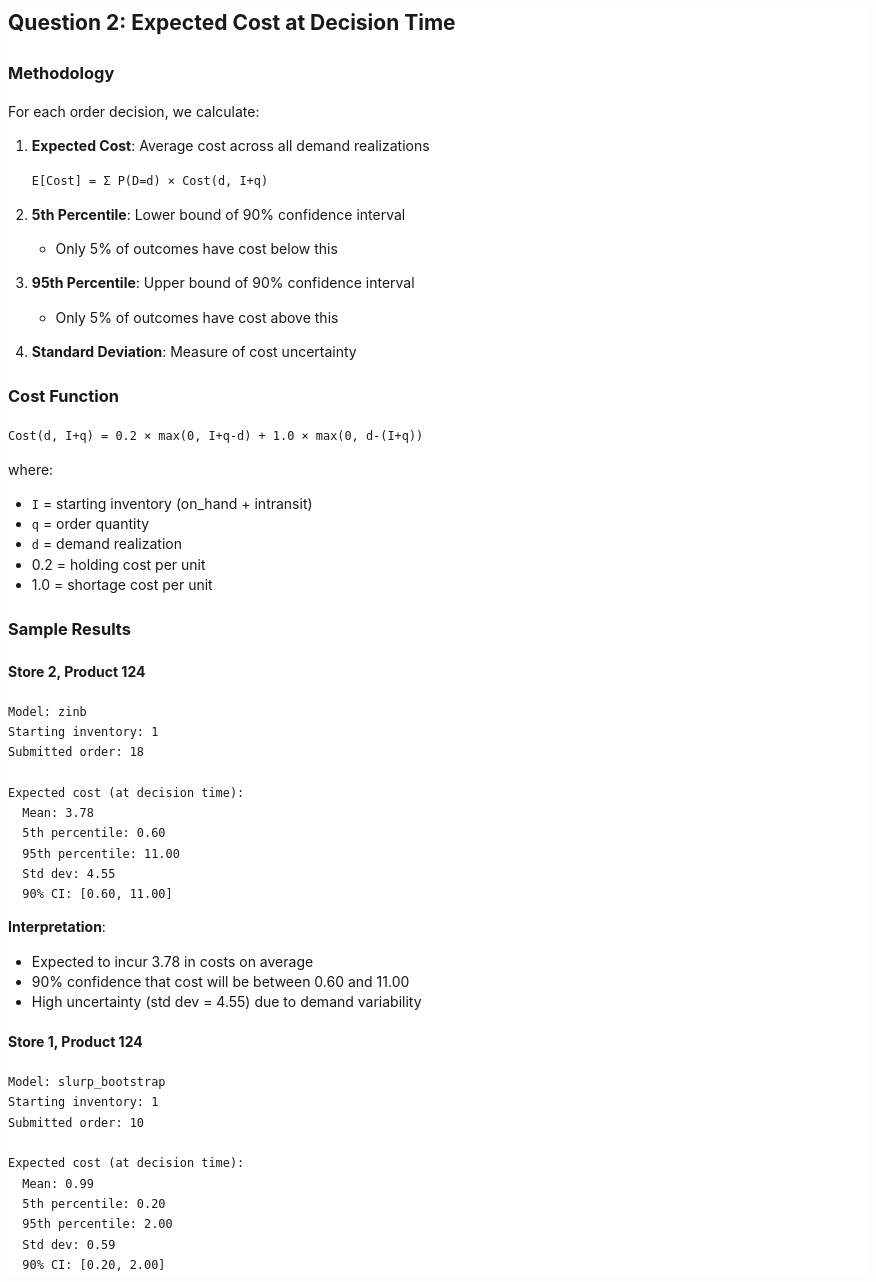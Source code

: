 
## Question 2: Expected Cost at Decision Time

### Methodology

For each order decision, we calculate:

1. **Expected Cost**: Average cost across all demand realizations
   ```
   E[Cost] = Σ P(D=d) × Cost(d, I+q)
   ```

2. **5th Percentile**: Lower bound of 90% confidence interval
   - Only 5% of outcomes have cost below this

3. **95th Percentile**: Upper bound of 90% confidence interval
   - Only 5% of outcomes have cost above this

4. **Standard Deviation**: Measure of cost uncertainty

### Cost Function

```
Cost(d, I+q) = 0.2 × max(0, I+q-d) + 1.0 × max(0, d-(I+q))
```

where:
- `I` = starting inventory (on_hand + intransit)
- `q` = order quantity
- `d` = demand realization
- 0.2 = holding cost per unit
- 1.0 = shortage cost per unit

### Sample Results

#### Store 2, Product 124
```
Model: zinb
Starting inventory: 1
Submitted order: 18

Expected cost (at decision time):
  Mean: 3.78
  5th percentile: 0.60
  95th percentile: 11.00
  Std dev: 4.55
  90% CI: [0.60, 11.00]
```

**Interpretation**:
- Expected to incur 3.78 in costs on average
- 90% confidence that cost will be between 0.60 and 11.00
- High uncertainty (std dev = 4.55) due to demand variability

#### Store 1, Product 124
```
Model: slurp_bootstrap
Starting inventory: 1
Submitted order: 10

Expected cost (at decision time):
  Mean: 0.99
  5th percentile: 0.20
  95th percentile: 2.00
  Std dev: 0.59
  90% CI: [0.20, 2.00]
```
